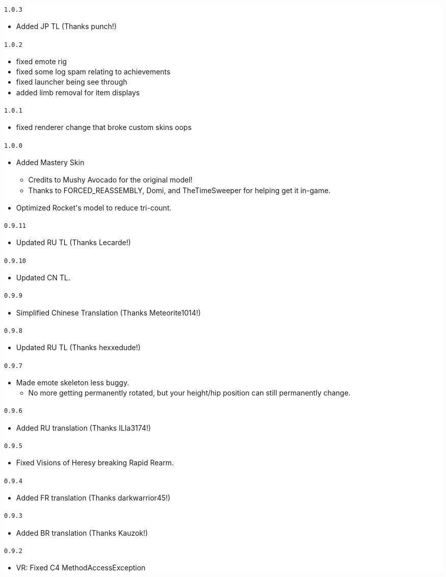 `1.0.3`

- Added JP TL (Thanks punch!)

`1.0.2`

- fixed emote rig
- fixed some log spam relating to achievements
- fixed launcher being see through
- added limb removal for item displays

`1.0.1`

- fixed renderer change that broke custom skins oops

`1.0.0`

- Added Mastery Skin
	- Credits to Mushy Avocado for the original model!
	- Thanks to FORCED_REASSEMBLY, Domi, and TheTimeSweeper for helping get it in-game.
	
- Optimized Rocket's model to reduce tri-count.

`0.9.11`

- Updated RU TL (Thanks Lecarde!)

`0.9.10`

- Updated CN TL.

`0.9.9`

- Simplified Chinese Translation (Thanks Meteorite1014!)

`0.9.8`

- Updated RU TL (Thanks hexxedude!)

`0.9.7`

- Made emote skeleton less buggy.
	- No more getting permanently rotated, but your height/hip position can still permanently change.

`0.9.6`

- Added RU translation (Thanks ILIa3174!)

`0.9.5`

- Fixed Visions of Heresy breaking Rapid Rearm.

`0.9.4`

- Added FR translation (Thanks darkwarrior45!)

`0.9.3`

- Added BR translation (Thanks Kauzok!)

`0.9.2`

- VR: Fixed C4 MethodAccessException
